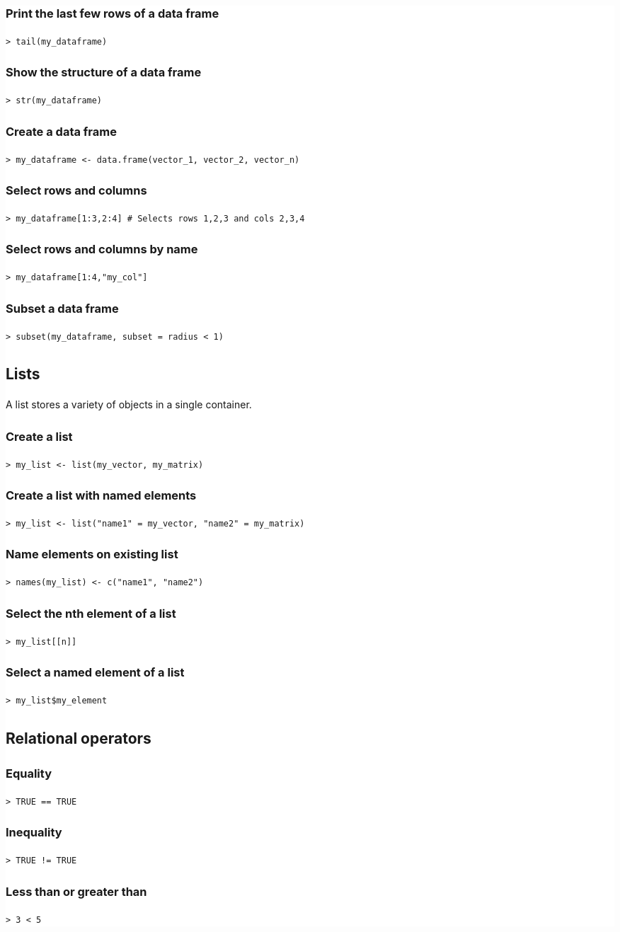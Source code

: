 ### Print the last few rows of a data frame
`> tail(my_dataframe)`

### Show the structure of a data frame
`> str(my_dataframe)`

### Create a data frame
`> my_dataframe <- data.frame(vector_1, vector_2, vector_n)`

### Select rows and columns
`> my_dataframe[1:3,2:4] # Selects rows 1,2,3 and cols 2,3,4`

### Select rows and columns by name
`> my_dataframe[1:4,"my_col"]`

### Subset a data frame
`> subset(my_dataframe, subset = radius < 1)`

## Lists

A list stores a variety of objects in a single container.  

### Create a list
`> my_list <- list(my_vector, my_matrix)`

### Create a list with named elements
`> my_list <- list("name1" = my_vector, "name2" = my_matrix)`

### Name elements on existing list
`> names(my_list) <- c("name1", "name2")`

### Select the nth element of a list
`> my_list[[n]]`

### Select a named element of a list
`> my_list$my_element`

## Relational operators

### Equality
`> TRUE == TRUE`

### Inequality 
`> TRUE != TRUE`

### Less than or greater than
`> 3 < 5`
